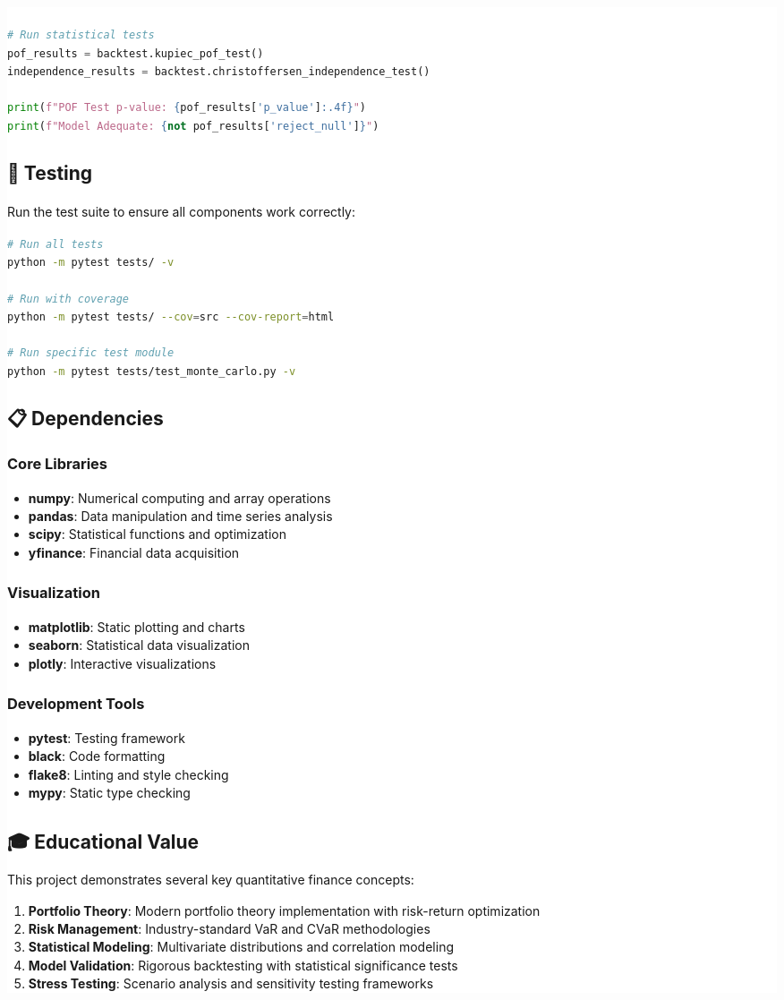 ```python

# Run statistical tests
pof_results = backtest.kupiec_pof_test()
independence_results = backtest.christoffersen_independence_test()

print(f"POF Test p-value: {pof_results['p_value']:.4f}")
print(f"Model Adequate: {not pof_results['reject_null']}")
```

## 🔬 Testing

Run the test suite to ensure all components work correctly:

```bash
# Run all tests
python -m pytest tests/ -v

# Run with coverage
python -m pytest tests/ --cov=src --cov-report=html

# Run specific test module
python -m pytest tests/test_monte_carlo.py -v
```

## 📋 Dependencies

### Core Libraries
- **numpy**: Numerical computing and array operations
- **pandas**: Data manipulation and time series analysis
- **scipy**: Statistical functions and optimization
- **yfinance**: Financial data acquisition

### Visualization
- **matplotlib**: Static plotting and charts
- **seaborn**: Statistical data visualization
- **plotly**: Interactive visualizations

### Development Tools
- **pytest**: Testing framework
- **black**: Code formatting
- **flake8**: Linting and style checking
- **mypy**: Static type checking

## 🎓 Educational Value

This project demonstrates several key quantitative finance concepts:

1. **Portfolio Theory**: Modern portfolio theory implementation with risk-return optimization
2. **Risk Management**: Industry-standard VaR and CVaR methodologies
3. **Statistical Modeling**: Multivariate distributions and correlation modeling
4. **Model Validation**: Rigorous backtesting with statistical significance tests
5. **Stress Testing**: Scenario analysis and sensitivity testing frameworks
